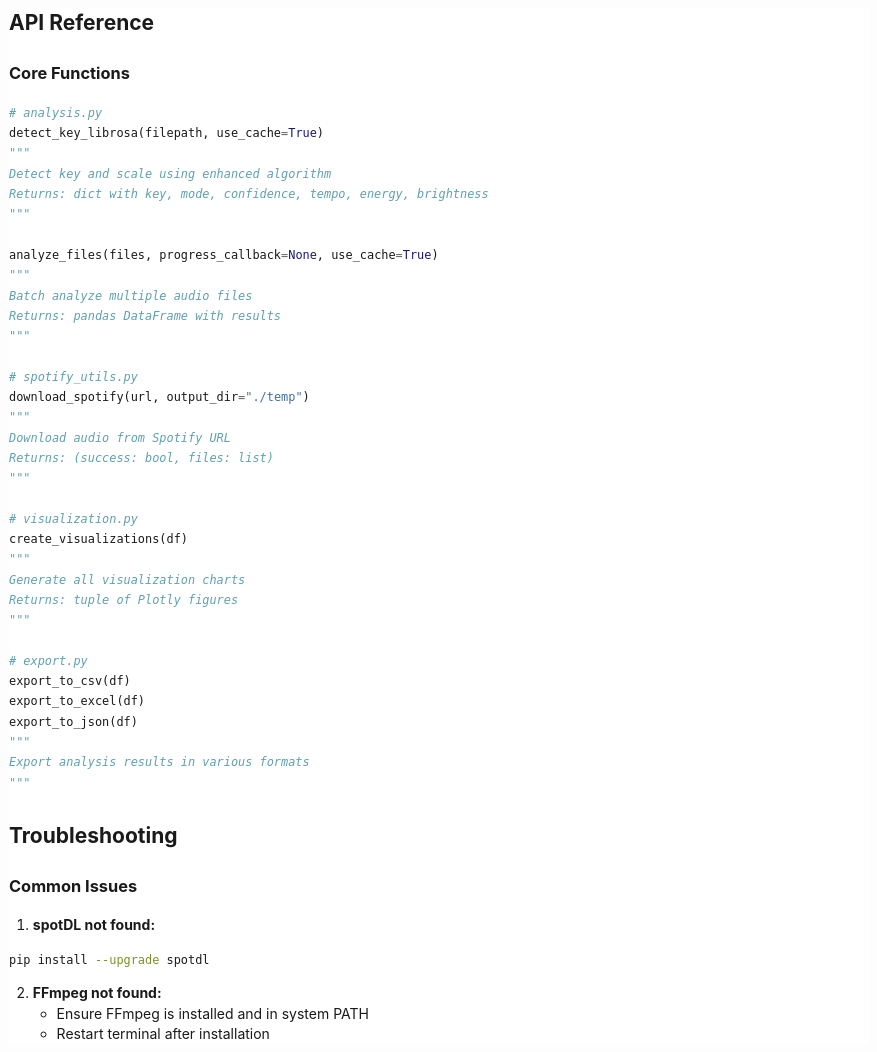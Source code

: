 ## API Reference

### Core Functions

```python
# analysis.py
detect_key_librosa(filepath, use_cache=True)
"""
Detect key and scale using enhanced algorithm
Returns: dict with key, mode, confidence, tempo, energy, brightness
"""

analyze_files(files, progress_callback=None, use_cache=True)
"""
Batch analyze multiple audio files
Returns: pandas DataFrame with results
"""

# spotify_utils.py
download_spotify(url, output_dir="./temp")
"""
Download audio from Spotify URL
Returns: (success: bool, files: list)
"""

# visualization.py
create_visualizations(df)
"""
Generate all visualization charts
Returns: tuple of Plotly figures
"""

# export.py
export_to_csv(df)
export_to_excel(df)
export_to_json(df)
"""
Export analysis results in various formats
"""
```

## Troubleshooting

### Common Issues

1. **spotDL not found:**
```bash
pip install --upgrade spotdl
```

2. **FFmpeg not found:**
   - Ensure FFmpeg is installed and in system PATH
   - Restart terminal after installation
